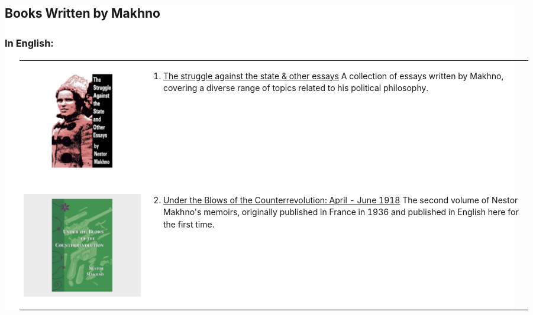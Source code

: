 
## Books Written by Makhno

### In English:
<table style="margin-left:25px">
  <tr>
    <td><img src="/Ukrainian_Anarchist_Movement/assets/images/print/print9.png" height="200" width="425"></td>
    <td> <ol> <li> <a href="https://search.lib.utexas.edu/permalink/01UTAU_INST/be14ds/alma991019589339706011">The struggle against the state & other essays</a> A collection of essays written by Makhno, covering a diverse range of topics related to his political philosophy. </li> </ol> </td> 
  </tr>
  <tr>
    <td><img src="/Ukrainian_Anarchist_Movement/assets/images/print/print10.png" height="200" width="425"></td>
    <td> <ol start="2"> <li> <a href="https://search.lib.utexas.edu/permalink/01UTAU_INST/be14ds/alma991029050989706011">Under the Blows of the Counterrevolution: April - June 1918</a> The second volume of Nestor Makhno's memoirs, originally published in France in 1936 and published in English here for the first time.</li> </ol> </td> 
  </tr>
</table>
